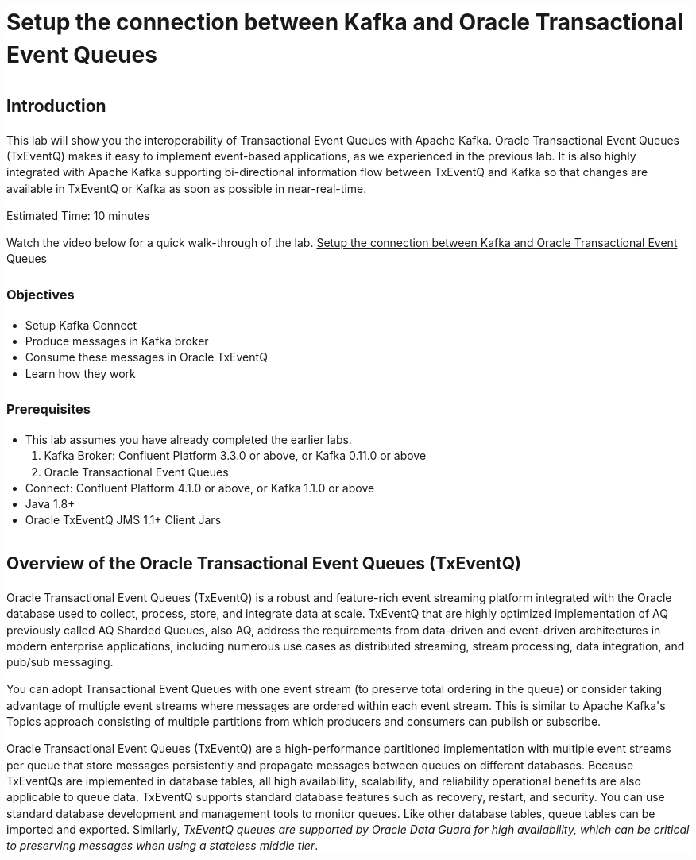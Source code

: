 # Setup the connection between Kafka and Oracle Transactional Event Queues

## Introduction

This lab will show you the interoperability of Transactional Event Queues with Apache Kafka. Oracle Transactional Event Queues (TxEventQ) makes it easy to implement event-based applications, as we experienced in the previous lab. It is also highly integrated with Apache Kafka supporting bi-directional information flow between TxEventQ and Kafka so that changes are available in TxEventQ or Kafka as soon as possible in near-real-time.

Estimated Time: 10 minutes

Watch the video below for a quick walk-through of the lab.
[Setup the connection between Kafka and Oracle Transactional Event Queues](videohub:1_mp0yxs44)

### Objectives

- Setup Kafka Connect
- Produce messages in Kafka broker
- Consume these messages in Oracle TxEventQ
- Learn how they work

### Prerequisites

- This lab assumes you have already completed the earlier labs.
    1. Kafka Broker: Confluent Platform 3.3.0 or above, or Kafka 0.11.0 or above
    2. Oracle Transactional Event Queues
- Connect: Confluent Platform 4.1.0 or above, or Kafka 1.1.0 or above
- Java 1.8+
- Oracle TxEventQ JMS 1.1+ Client Jars

## Overview of the Oracle Transactional Event Queues (TxEventQ)

Oracle Transactional Event Queues (TxEventQ) is a robust and feature-rich event streaming platform integrated with the Oracle database used to collect, process, store, and integrate data at scale. TxEventQ that are highly optimized implementation of AQ previously called AQ Sharded Queues, also AQ, address the requirements from data-driven and event-driven architectures in modern enterprise applications, including numerous use cases as distributed streaming, stream processing, data integration, and pub/sub messaging.

You can adopt Transactional Event Queues with one event stream (to preserve total ordering in the queue) or consider taking advantage of multiple event streams where messages are ordered within each event stream. This is similar to Apache Kafka's Topics approach consisting of multiple partitions from which producers and consumers can publish or subscribe.

Oracle Transactional Event Queues (TxEventQ) are a high-performance partitioned implementation with multiple event streams per queue that store messages persistently and propagate messages between queues on different databases. Because TxEventQs are implemented in database tables, all high availability, scalability, and reliability operational benefits are also applicable to queue data. TxEventQ supports standard database features such as recovery, restart, and security. You can use standard database development and management tools to monitor queues. Like other database tables, queue tables can be imported and exported. Similarly, *TxEventQ queues are supported by Oracle Data Guard for high availability, which can be critical to preserving messages when using a stateless middle tier*.
